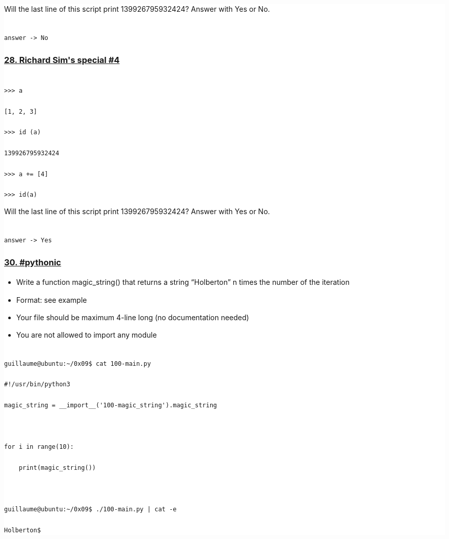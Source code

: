 Will the last line of this script print 139926795932424? Answer with Yes or No.

```

answer -> No

```



### [28. Richard Sim's special #4](./28-answer.txt)

```

>>> a

[1, 2, 3]

>>> id (a)

139926795932424

>>> a += [4]

>>> id(a)

```



Will the last line of this script print 139926795932424? Answer with Yes or No.

```

answer -> Yes

```



### [30. #pythonic](./100-magic_string.py)

* Write a function magic_string() that returns a string “Holberton” n times the number of the iteration



*    Format: see example

*    Your file should be maximum 4-line long (no documentation needed)

*    You are not allowed to import any module

```

guillaume@ubuntu:~/0x09$ cat 100-main.py

#!/usr/bin/python3

magic_string = __import__('100-magic_string').magic_string



for i in range(10):

    print(magic_string())
    


guillaume@ubuntu:~/0x09$ ./100-main.py | cat -e

Holberton$
```
